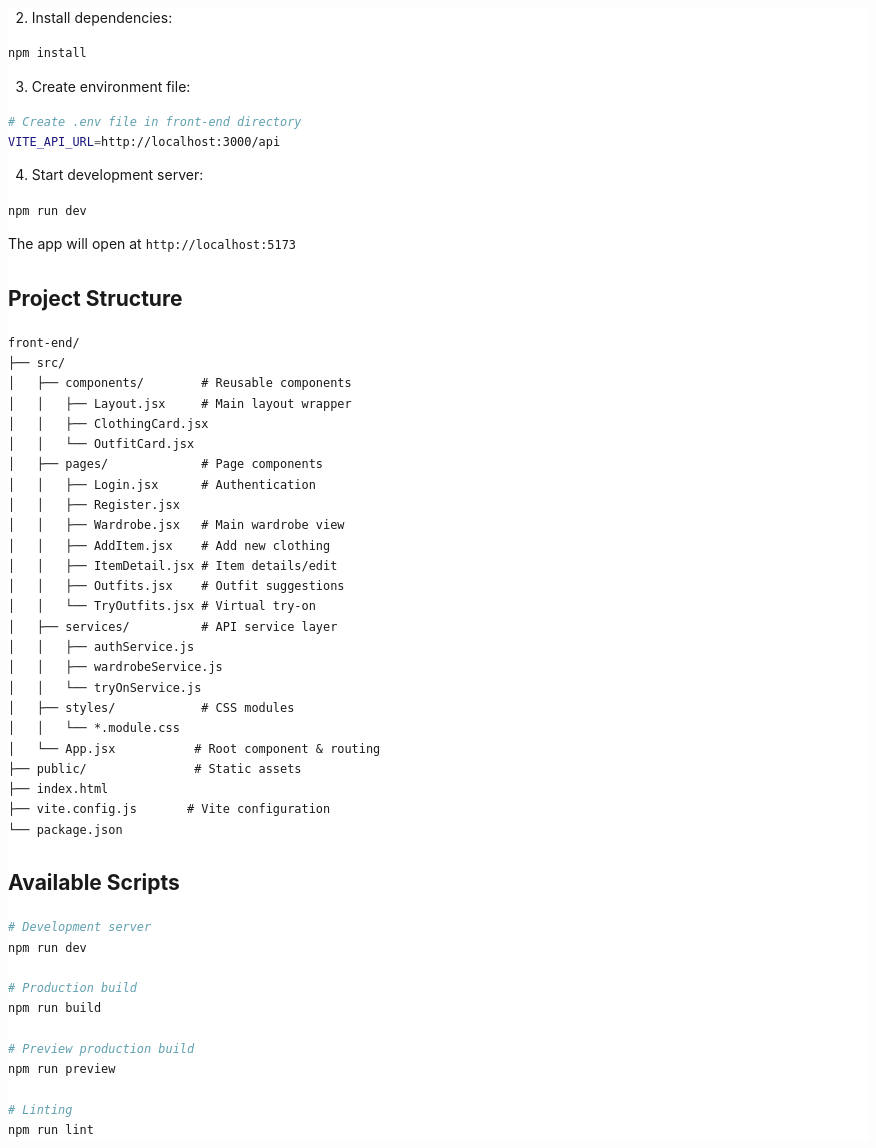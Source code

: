 2. Install dependencies:
```bash
npm install
```

3. Create environment file:
```bash
# Create .env file in front-end directory
VITE_API_URL=http://localhost:3000/api
```

4. Start development server:
```bash
npm run dev
```

The app will open at `http://localhost:5173`

## Project Structure

```
front-end/
├── src/
│   ├── components/        # Reusable components
│   │   ├── Layout.jsx     # Main layout wrapper
│   │   ├── ClothingCard.jsx
│   │   └── OutfitCard.jsx
│   ├── pages/             # Page components
│   │   ├── Login.jsx      # Authentication
│   │   ├── Register.jsx
│   │   ├── Wardrobe.jsx   # Main wardrobe view
│   │   ├── AddItem.jsx    # Add new clothing
│   │   ├── ItemDetail.jsx # Item details/edit
│   │   ├── Outfits.jsx    # Outfit suggestions
│   │   └── TryOutfits.jsx # Virtual try-on
│   ├── services/          # API service layer
│   │   ├── authService.js
│   │   ├── wardrobeService.js
│   │   └── tryOnService.js
│   ├── styles/            # CSS modules
│   │   └── *.module.css
│   └── App.jsx           # Root component & routing
├── public/               # Static assets
├── index.html
├── vite.config.js       # Vite configuration
└── package.json
```

## Available Scripts

```bash
# Development server
npm run dev

# Production build
npm run build

# Preview production build
npm run preview

# Linting
npm run lint
```
